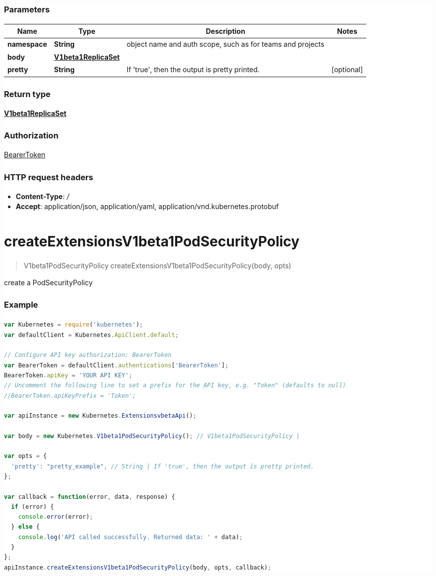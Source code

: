### Parameters

Name | Type | Description  | Notes
------------- | ------------- | ------------- | -------------
 **namespace** | **String**| object name and auth scope, such as for teams and projects | 
 **body** | [**V1beta1ReplicaSet**](V1beta1ReplicaSet.md)|  | 
 **pretty** | **String**| If &#39;true&#39;, then the output is pretty printed. | [optional] 

### Return type

[**V1beta1ReplicaSet**](V1beta1ReplicaSet.md)

### Authorization

[BearerToken](../README.md#BearerToken)

### HTTP request headers

 - **Content-Type**: *_/_*
 - **Accept**: application/json, application/yaml, application/vnd.kubernetes.protobuf

<a name="createExtensionsV1beta1PodSecurityPolicy"></a>
# **createExtensionsV1beta1PodSecurityPolicy**
> V1beta1PodSecurityPolicy createExtensionsV1beta1PodSecurityPolicy(body, opts)



create a PodSecurityPolicy

### Example
```javascript
var Kubernetes = require('kubernetes');
var defaultClient = Kubernetes.ApiClient.default;

// Configure API key authorization: BearerToken
var BearerToken = defaultClient.authentications['BearerToken'];
BearerToken.apiKey = 'YOUR API KEY';
// Uncomment the following line to set a prefix for the API key, e.g. "Token" (defaults to null)
//BearerToken.apiKeyPrefix = 'Token';

var apiInstance = new Kubernetes.ExtensionsvbetaApi();

var body = new Kubernetes.V1beta1PodSecurityPolicy(); // V1beta1PodSecurityPolicy | 

var opts = { 
  'pretty': "pretty_example", // String | If 'true', then the output is pretty printed.
};

var callback = function(error, data, response) {
  if (error) {
    console.error(error);
  } else {
    console.log('API called successfully. Returned data: ' + data);
  }
};
apiInstance.createExtensionsV1beta1PodSecurityPolicy(body, opts, callback);
```
